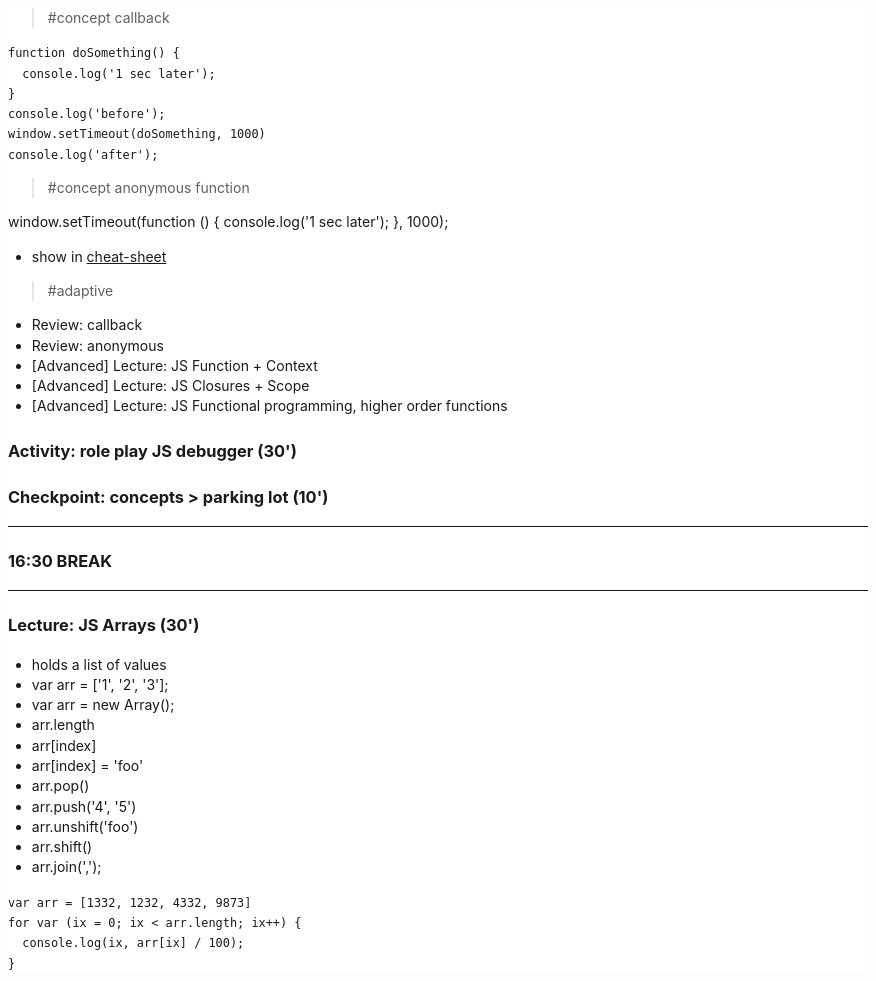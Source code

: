 > #concept callback

```
function doSomething() {
  console.log('1 sec later');
}
console.log('before');
window.setTimeout(doSomething, 1000)
console.log('after');
```

> #concept anonymous function

window.setTimeout(function () {
  console.log('1 sec later');
}, 1000);

- show in [cheat-sheet](https://github.com/ironhack/bcn-webdev-cheatsheet/tree/master/m1#js-concepts)

> #adaptive
- Review: callback
- Review: anonymous
- [Advanced] Lecture: JS Function + Context
- [Advanced] Lecture: JS Closures + Scope
- [Advanced] Lecture: JS Functional programming, higher order functions



### Activity: role play JS debugger (30')

### Checkpoint: concepts > parking lot (10')

---
### 16:30 BREAK
---

### Lecture: JS Arrays (30')

- holds a list of values
- var arr = ['1', '2', '3'];
- var arr = new Array();
- arr.length
- arr[index]
- arr[index] = 'foo'
- arr.pop()
- arr.push('4', '5')
- arr.unshift('foo')
- arr.shift()
- arr.join(',');

```
var arr = [1332, 1232, 4332, 9873]
for var (ix = 0; ix < arr.length; ix++) {
  console.log(ix, arr[ix] / 100);
}
```

